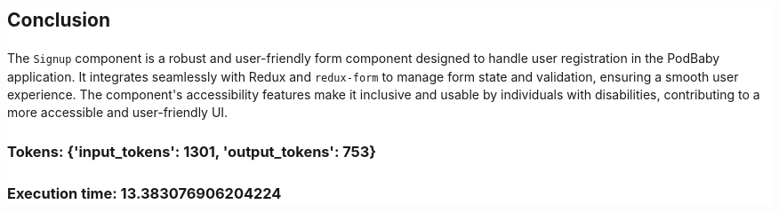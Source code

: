 ## Conclusion

The `Signup` component is a robust and user-friendly form component designed to handle user registration in the PodBaby application. It integrates seamlessly with Redux and `redux-form` to manage form state and validation, ensuring a smooth user experience. The component's accessibility features make it inclusive and usable by individuals with disabilities, contributing to a more accessible and user-friendly UI.

### Tokens: {'input_tokens': 1301, 'output_tokens': 753}
### Execution time: 13.383076906204224
